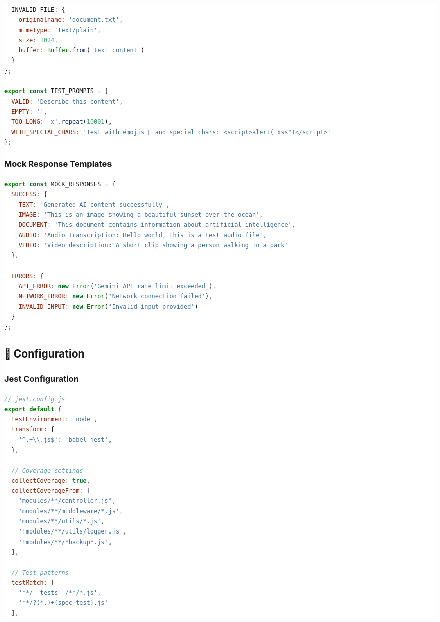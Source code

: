 ```javascript
  INVALID_FILE: {
    originalname: 'document.txt',
    mimetype: 'text/plain',
    size: 1024,
    buffer: Buffer.from('text content')
  }
};

export const TEST_PROMPTS = {
  VALID: 'Describe this content',
  EMPTY: '',
  TOO_LONG: 'x'.repeat(10001),
  WITH_SPECIAL_CHARS: 'Test with émojis 🚀 and special chars: <script>alert("xss")</script>'
};
```

### Mock Response Templates

```javascript
export const MOCK_RESPONSES = {
  SUCCESS: {
    TEXT: 'Generated AI content successfully',
    IMAGE: 'This is an image showing a beautiful sunset over the ocean',
    DOCUMENT: 'This document contains information about artificial intelligence',
    AUDIO: 'Audio transcription: Hello world, this is a test audio file',
    VIDEO: 'Video description: A short clip showing a person walking in a park'
  },
  
  ERRORS: {
    API_ERROR: new Error('Gemini API rate limit exceeded'),
    NETWORK_ERROR: new Error('Network connection failed'),
    INVALID_INPUT: new Error('Invalid input provided')
  }
};
```

## 🔧 Configuration

### Jest Configuration

```javascript
// jest.config.js
export default {
  testEnvironment: 'node',
  transform: {
    '^.+\\.js$': 'babel-jest',
  },
  
  // Coverage settings
  collectCoverage: true,
  collectCoverageFrom: [
    'modules/**/controller.js',
    'modules/**/middleware/*.js',
    'modules/**/utils/*.js',
    '!modules/**/utils/logger.js',
    '!modules/**/*backup*.js',
  ],
  
  // Test patterns
  testMatch: [
    '**/__tests__/**/*.js',
    '**/?(*.)+(spec|test).js'
  ],
```